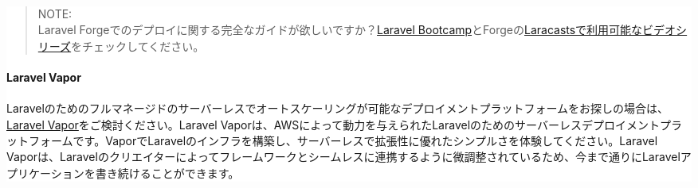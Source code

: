 > NOTE:  
> Laravel Forgeでのデプロイに関する完全なガイドが欲しいですか？[Laravel Bootcamp](https://bootcamp.laravel.com/deploying)とForgeの[Laracastsで利用可能なビデオシリーズ](https://laracasts.com/series/learn-laravel-forge-2022-edition)をチェックしてください。

<a name="laravel-vapor"></a>
#### Laravel Vapor

Laravelのためのフルマネージドのサーバーレスでオートスケーリングが可能なデプロイメントプラットフォームをお探しの場合は、[Laravel Vapor](https://vapor.laravel.com)をご検討ください。Laravel Vaporは、AWSによって動力を与えられたLaravelのためのサーバーレスデプロイメントプラットフォームです。VaporでLaravelのインフラを構築し、サーバーレスで拡張性に優れたシンプルさを体験してください。Laravel Vaporは、Laravelのクリエイターによってフレームワークとシームレスに連携するように微調整されているため、今まで通りにLaravelアプリケーションを書き続けることができます。

